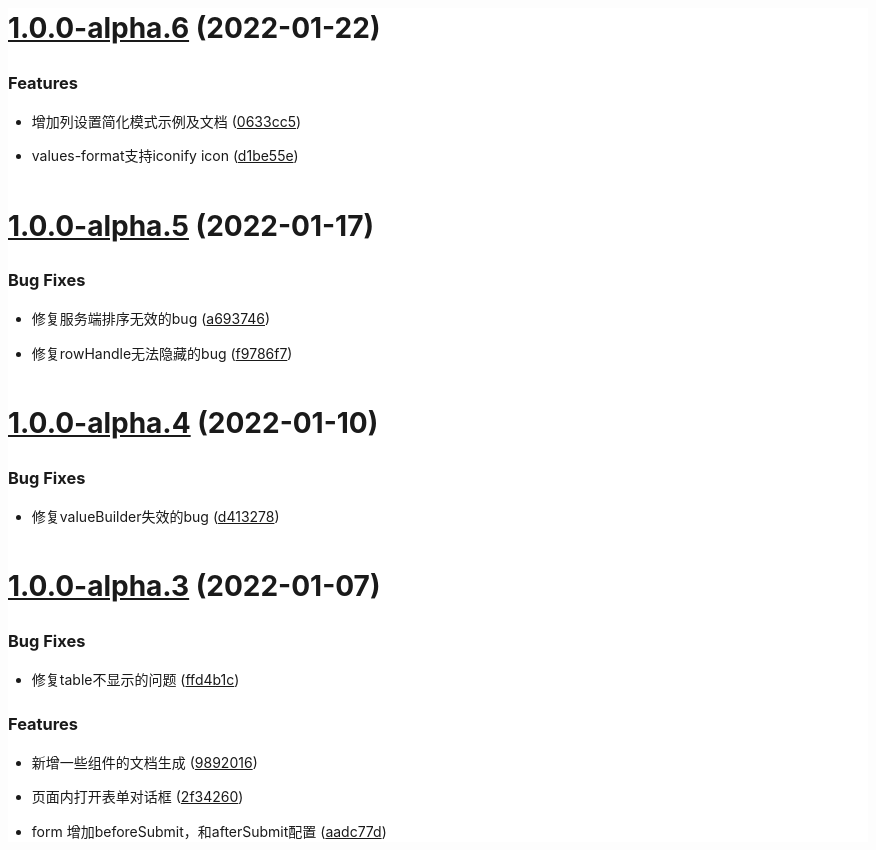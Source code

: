 # [1.0.0-alpha.6](https://github.com/fast-crud/fast-crud/compare/v1.0.0-alpha.5...v1.0.0-alpha.6) (2022-01-22)

### Features

* 增加列设置简化模式示例及文档 ([0633cc5](https://github.com/fast-crud/fast-crud/commit/0633cc5b9e5787c6631346d9979b112110536214))

* values-format支持iconify icon ([d1be55e](https://github.com/fast-crud/fast-crud/commit/d1be55e46eea715f8a36fdd9c6b1eb8f33daab35))

# [1.0.0-alpha.5](https://github.com/fast-crud/fast-crud/compare/v1.0.0-alpha.4...v1.0.0-alpha.5) (2022-01-17)

### Bug Fixes

* 修复服务端排序无效的bug ([a693746](https://github.com/fast-crud/fast-crud/commit/a693746d809f941a429af9bc33eb9c85bcfbafe1))

* 修复rowHandle无法隐藏的bug ([f9786f7](https://github.com/fast-crud/fast-crud/commit/f9786f7c8489a3df8bf44ef34ff466acd83ca3fd))

# [1.0.0-alpha.4](https://github.com/fast-crud/fast-crud/compare/v1.0.0-alpha.3...v1.0.0-alpha.4) (2022-01-10)

### Bug Fixes

* 修复valueBuilder失效的bug ([d413278](https://github.com/fast-crud/fast-crud/commit/d4132783280d8d69cdf4bb453a1f1abd3322d370))

# [1.0.0-alpha.3](https://github.com/fast-crud/fast-crud/compare/v1.0.0-alpha.3...v1.0.0-alpha.3) (2022-01-07)

### Bug Fixes

* 修复table不显示的问题 ([ffd4b1c](https://github.com/fast-crud/fast-crud/commit/ffd4b1c11a826661c2a0e7f50bb6a345d6afc965))

### Features

* 新增一些组件的文档生成 ([9892016](https://github.com/fast-crud/fast-crud/commit/9892016e11b9e3214c08d30aefbe6a692fe0b7ee))

* 页面内打开表单对话框 ([2f34260](https://github.com/fast-crud/fast-crud/commit/2f342609201fe4dc30de9458a58e65a8cf414e46))

* form 增加beforeSubmit，和afterSubmit配置 ([aadc77d](https://github.com/fast-crud/fast-crud/commit/aadc77d473c6275578e58347892ac0328cf9698e))
